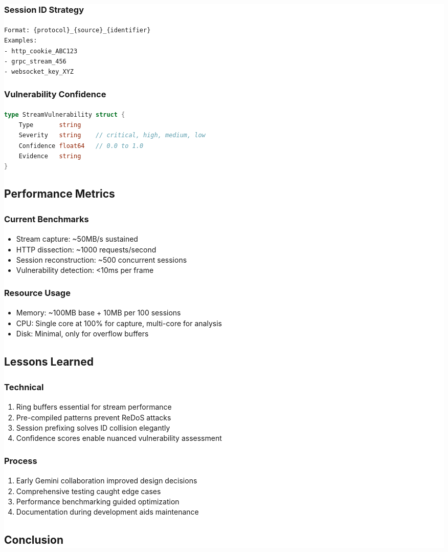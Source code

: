 ### Session ID Strategy
```
Format: {protocol}_{source}_{identifier}
Examples:
- http_cookie_ABC123
- grpc_stream_456
- websocket_key_XYZ
```

### Vulnerability Confidence
```go
type StreamVulnerability struct {
    Type       string
    Severity   string    // critical, high, medium, low
    Confidence float64   // 0.0 to 1.0
    Evidence   string
}
```

## Performance Metrics

### Current Benchmarks
- Stream capture: ~50MB/s sustained
- HTTP dissection: ~1000 requests/second
- Session reconstruction: ~500 concurrent sessions
- Vulnerability detection: <10ms per frame

### Resource Usage
- Memory: ~100MB base + 10MB per 100 sessions
- CPU: Single core at 100% for capture, multi-core for analysis
- Disk: Minimal, only for overflow buffers

## Lessons Learned

### Technical
1. Ring buffers essential for stream performance
2. Pre-compiled patterns prevent ReDoS attacks
3. Session prefixing solves ID collision elegantly
4. Confidence scores enable nuanced vulnerability assessment

### Process
1. Early Gemini collaboration improved design decisions
2. Comprehensive testing caught edge cases
3. Performance benchmarking guided optimization
4. Documentation during development aids maintenance

## Conclusion

